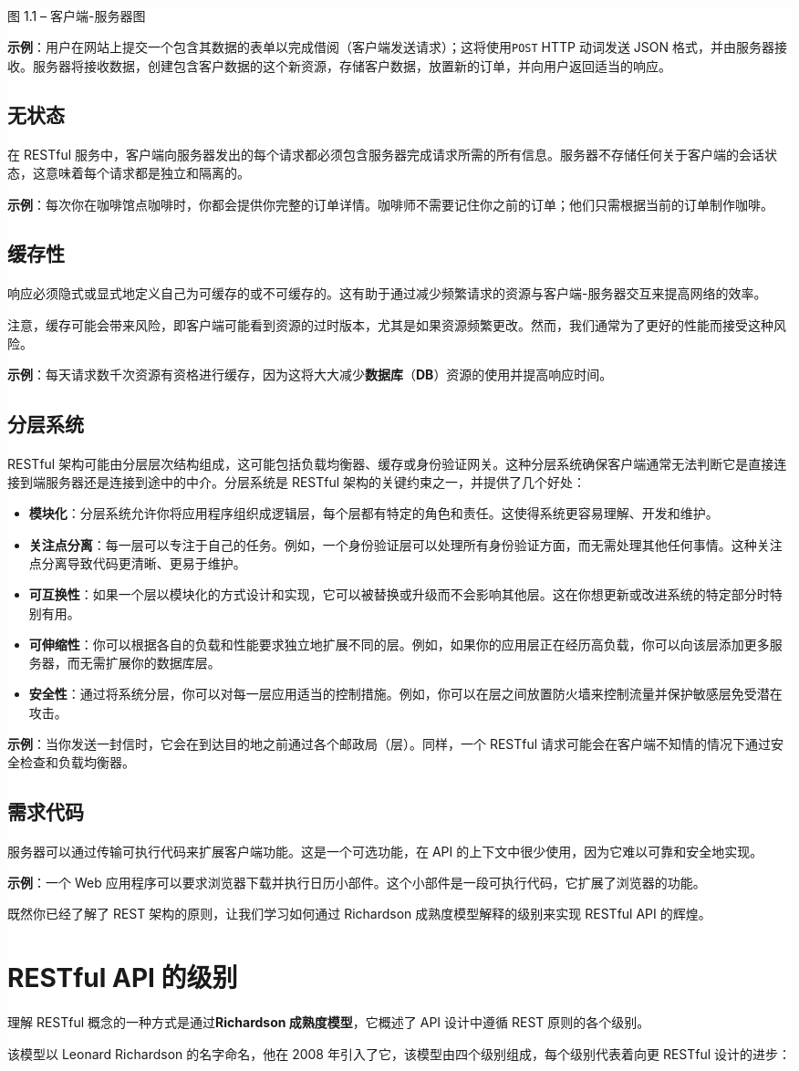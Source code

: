图 1.1 – 客户端-服务器图

**示例**：用户在网站上提交一个包含其数据的表单以完成借阅（客户端发送请求）；这将使用`POST` HTTP 动词发送 JSON 格式，并由服务器接收。服务器将接收数据，创建包含客户数据的这个新资源，存储客户数据，放置新的订单，并向用户返回适当的响应。

## 无状态

在 RESTful 服务中，客户端向服务器发出的每个请求都必须包含服务器完成请求所需的所有信息。服务器不存储任何关于客户端的会话状态，这意味着每个请求都是独立和隔离的。

**示例**：每次你在咖啡馆点咖啡时，你都会提供你完整的订单详情。咖啡师不需要记住你之前的订单；他们只需根据当前的订单制作咖啡。

## 缓存性

响应必须隐式或显式地定义自己为可缓存的或不可缓存的。这有助于通过减少频繁请求的资源与客户端-服务器交互来提高网络的效率。

注意，缓存可能会带来风险，即客户端可能看到资源的过时版本，尤其是如果资源频繁更改。然而，我们通常为了更好的性能而接受这种风险。

**示例**：每天请求数千次资源有资格进行缓存，因为这将大大减少**数据库**（**DB**）资源的使用并提高响应时间。

## 分层系统

RESTful 架构可能由分层层次结构组成，这可能包括负载均衡器、缓存或身份验证网关。这种分层系统确保客户端通常无法判断它是直接连接到端服务器还是连接到途中的中介。分层系统是 RESTful 架构的关键约束之一，并提供了几个好处：

+   **模块化**：分层系统允许你将应用程序组织成逻辑层，每个层都有特定的角色和责任。这使得系统更容易理解、开发和维护。

+   **关注点分离**：每一层可以专注于自己的任务。例如，一个身份验证层可以处理所有身份验证方面，而无需处理其他任何事情。这种关注点分离导致代码更清晰、更易于维护。

+   **可互换性**：如果一个层以模块化的方式设计和实现，它可以被替换或升级而不会影响其他层。这在你想更新或改进系统的特定部分时特别有用。

+   **可伸缩性**：你可以根据各自的负载和性能要求独立地扩展不同的层。例如，如果你的应用层正在经历高负载，你可以向该层添加更多服务器，而无需扩展你的数据库层。

+   **安全性**：通过将系统分层，你可以对每一层应用适当的控制措施。例如，你可以在层之间放置防火墙来控制流量并保护敏感层免受潜在攻击。

**示例**：当你发送一封信时，它会在到达目的地之前通过各个邮政局（层）。同样，一个 RESTful 请求可能会在客户端不知情的情况下通过安全检查和负载均衡器。

## 需求代码

服务器可以通过传输可执行代码来扩展客户端功能。这是一个可选功能，在 API 的上下文中很少使用，因为它难以可靠和安全地实现。

**示例**：一个 Web 应用程序可以要求浏览器下载并执行日历小部件。这个小部件是一段可执行代码，它扩展了浏览器的功能。

既然你已经了解了 REST 架构的原则，让我们学习如何通过 Richardson 成熟度模型解释的级别来实现 RESTful API 的辉煌。

# RESTful API 的级别

理解 RESTful 概念的一种方式是通过**Richardson 成熟度模型**，它概述了 API 设计中遵循 REST 原则的各个级别。

该模型以 Leonard Richardson 的名字命名，他在 2008 年引入了它，该模型由四个级别组成，每个级别代表着向更 RESTful 设计的进步：

